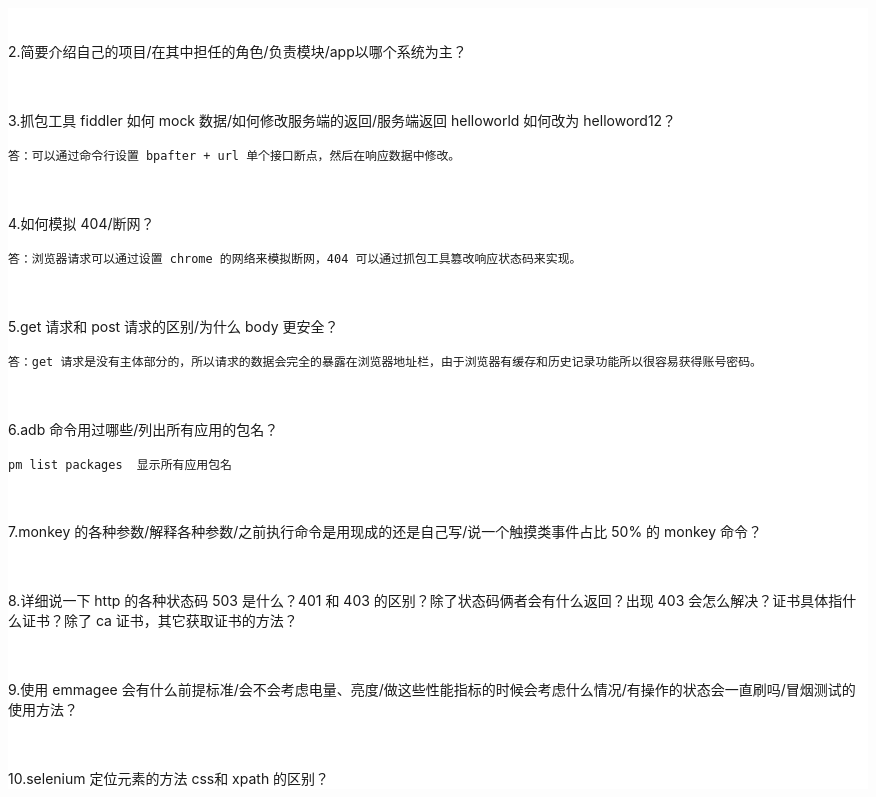<br>

2.简要介绍自己的项目/在其中担任的角色/负责模块/app以哪个系统为主？                
```

```

<br>

3.抓包工具 fiddler 如何 mock 数据/如何修改服务端的返回/服务端返回 helloworld 如何改为 helloword12？                     
```
答：可以通过命令行设置 bpafter + url 单个接口断点，然后在响应数据中修改。
```

<br>

4.如何模拟 404/断网？                
```
答：浏览器请求可以通过设置 chrome 的网络来模拟断网，404 可以通过抓包工具篡改响应状态码来实现。
```

<br>

5.get 请求和 post 请求的区别/为什么 body 更安全？                
```
答：get 请求是没有主体部分的，所以请求的数据会完全的暴露在浏览器地址栏，由于浏览器有缓存和历史记录功能所以很容易获得账号密码。
```

<br>

6.adb 命令用过哪些/列出所有应用的包名？                
```
pm list packages  显示所有应用包名
```

<br>

7.monkey 的各种参数/解释各种参数/之前执行命令是用现成的还是自己写/说一个触摸类事件占比 50% 的 monkey 命令？                 
```

```

<br>

8.详细说一下 http 的各种状态码 503 是什么？401 和 403 的区别？除了状态码俩者会有什么返回？出现 403 会怎么解决？证书具体指什么证书？除了 ca 证书，其它获取证书的方法？     
```

```

<br>

9.使用 emmagee 会有什么前提标准/会不会考虑电量、亮度/做这些性能指标的时候会考虑什么情况/有操作的状态会一直刷吗/冒烟测试的使用方法？         
```

```

<br>

10.selenium 定位元素的方法 css和 xpath 的区别？                
```

```
